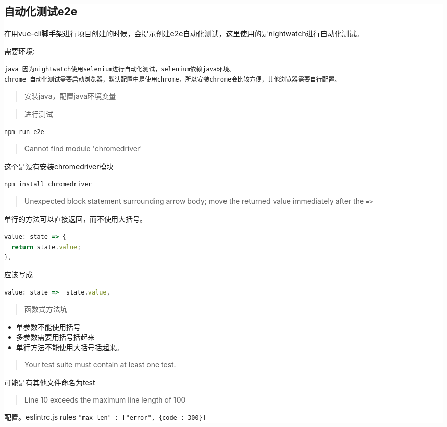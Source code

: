## 自动化测试e2e

在用vue-cli脚手架进行项目创建的时候，会提示创建e2e自动化测试，这里使用的是nightwatch进行自动化测试。

需要环境:

    java 因为nightwatch使用selenium进行自动化测试，selenium依赖java环境。
    chrome 自动化测试需要启动浏览器，默认配置中是使用chrome，所以安装chrome会比较方便，其他浏览器需要自行配置。
>安装java，配置java环境变量

>进行测试
```bash
npm run e2e
```

> Cannot find module 'chromedriver'

这个是没有安装chromedriver模块

```bash
npm install chromedriver
```

> Unexpected block statement surrounding arrow body; move the returned value immediately after the `=>`

单行的方法可以直接返回，而不使用大括号。

```js
value: state => {
  return state.value;
},
```
应该写成

```js
value: state =>  state.value,
```

>函数式方法坑

* 单参数不能使用括号
* 多参数需要用括号括起来
* 单行方法不能使用大括号括起来。

>Your test suite must contain at least one test.

可能是有其他文件命名为test

> Line 10 exceeds the maximum line length of 100

配置。eslintrc.js rules
`"max-len" : ["error", {code : 300}]`

